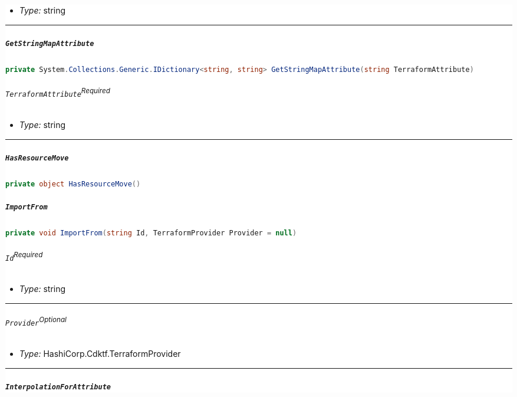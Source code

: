 - *Type:* string

---

##### `GetStringMapAttribute` <a name="GetStringMapAttribute" id="@cdktf/provider-oraclepaas.databaseAccessRule.DatabaseAccessRule.getStringMapAttribute"></a>

```csharp
private System.Collections.Generic.IDictionary<string, string> GetStringMapAttribute(string TerraformAttribute)
```

###### `TerraformAttribute`<sup>Required</sup> <a name="TerraformAttribute" id="@cdktf/provider-oraclepaas.databaseAccessRule.DatabaseAccessRule.getStringMapAttribute.parameter.terraformAttribute"></a>

- *Type:* string

---

##### `HasResourceMove` <a name="HasResourceMove" id="@cdktf/provider-oraclepaas.databaseAccessRule.DatabaseAccessRule.hasResourceMove"></a>

```csharp
private object HasResourceMove()
```

##### `ImportFrom` <a name="ImportFrom" id="@cdktf/provider-oraclepaas.databaseAccessRule.DatabaseAccessRule.importFrom"></a>

```csharp
private void ImportFrom(string Id, TerraformProvider Provider = null)
```

###### `Id`<sup>Required</sup> <a name="Id" id="@cdktf/provider-oraclepaas.databaseAccessRule.DatabaseAccessRule.importFrom.parameter.id"></a>

- *Type:* string

---

###### `Provider`<sup>Optional</sup> <a name="Provider" id="@cdktf/provider-oraclepaas.databaseAccessRule.DatabaseAccessRule.importFrom.parameter.provider"></a>

- *Type:* HashiCorp.Cdktf.TerraformProvider

---

##### `InterpolationForAttribute` <a name="InterpolationForAttribute" id="@cdktf/provider-oraclepaas.databaseAccessRule.DatabaseAccessRule.interpolationForAttribute"></a>
